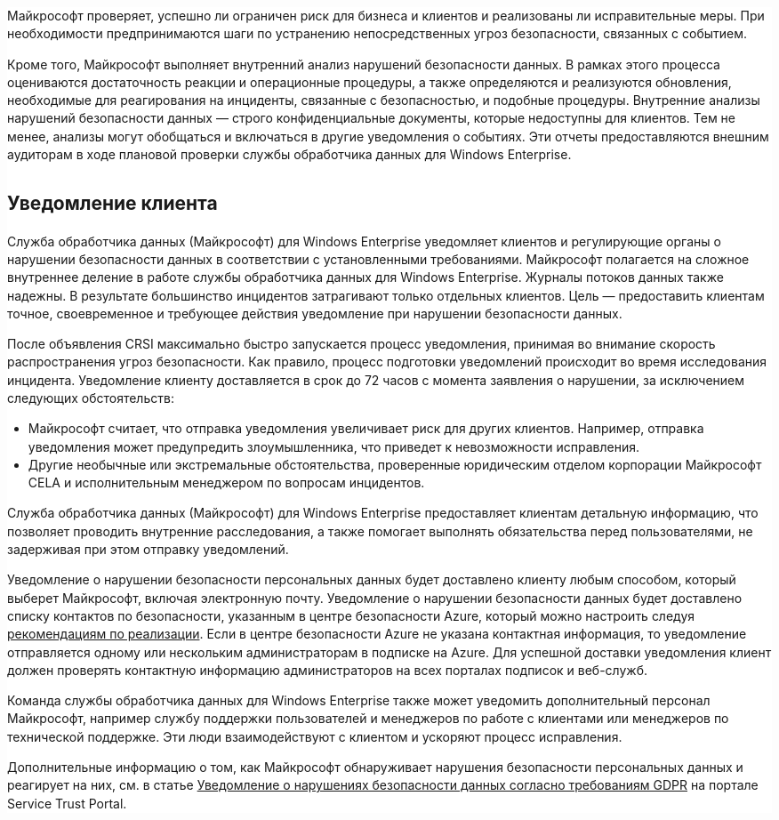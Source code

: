Майкрософт проверяет, успешно ли ограничен риск для бизнеса и клиентов и реализованы ли исправительные меры. При необходимости предпринимаются шаги по устранению непосредственных угроз безопасности, связанных с событием. 

Кроме того, Майкрософт выполняет внутренний анализ нарушений безопасности данных. В рамках этого процесса оцениваются достаточность реакции и операционные процедуры, а также определяются и реализуются обновления, необходимые для реагирования на инциденты, связанные с безопасностью, и подобные процедуры. Внутренние анализы нарушений безопасности данных — строго конфиденциальные документы, которые недоступны для клиентов. Тем не менее, анализы могут обобщаться и включаться в другие уведомления о событиях. Эти отчеты предоставляются внешним аудиторам в ходе плановой проверки службы обработчика данных для Windows Enterprise. 

## <a name="customer-notice"></a>Уведомление клиента

Служба обработчика данных (Майкрософт) для Windows Enterprise уведомляет клиентов и регулирующие органы о нарушении безопасности данных в соответствии с установленными требованиями. Майкрософт полагается на сложное внутреннее деление в работе службы обработчика данных для Windows Enterprise. Журналы потоков данных также надежны. В результате большинство инцидентов затрагивают только отдельных клиентов. Цель — предоставить клиентам точное, своевременное и требующее действия уведомление при нарушении безопасности данных. 

После объявления CRSI максимально быстро запускается процесс уведомления, принимая во внимание скорость распространения угроз безопасности. Как правило, процесс подготовки уведомлений происходит во время исследования инцидента. Уведомление клиенту доставляется в срок до 72 часов с момента заявления о нарушении, за исключением следующих обстоятельств: 

 - Майкрософт считает, что отправка уведомления увеличивает риск для других клиентов. Например, отправка уведомления может предупредить злоумышленника, что приведет к невозможности исправления. 
 - Другие необычные или экстремальные обстоятельства, проверенные юридическим отделом корпорации Майкрософт CELA и исполнительным менеджером по вопросам инцидентов. 

 Служба обработчика данных (Майкрософт) для Windows Enterprise предоставляет клиентам детальную информацию, что позволяет проводить внутренние расследования, а также помогает выполнять обязательства перед пользователями, не задерживая при этом отправку уведомлений. 

Уведомление о нарушении безопасности персональных данных будет доставлено клиенту любым способом, который выберет Майкрософт, включая электронную почту. Уведомление о нарушении безопасности данных будет доставлено списку контактов по безопасности, указанным в центре безопасности Azure, который можно настроить следуя [рекомендациям по реализации](https://docs.microsoft.com/azure/security-center/security-center-provide-security-contact-details). Если в центре безопасности Azure не указана контактная информация, то уведомление отправляется одному или нескольким администраторам в подписке на Azure. Для успешной доставки уведомления клиент должен проверять контактную информацию администраторов на всех порталах подписок и веб-служб.

Команда службы обработчика данных для Windows Enterprise также может уведомить дополнительный персонал Майкрософт, например службу поддержки пользователей и менеджеров по работе с клиентами или менеджеров по технической поддержке. Эти люди взаимодействуют с клиентом и ускоряют процесс исправления. 

Дополнительные информацию о том, как Майкрософт обнаруживает нарушения безопасности персональных данных и реагирует на них, см. в статье [Уведомление о нарушениях безопасности данных согласно требованиям GDPR](https://servicetrust.microsoft.com/ViewPage/GDPRBreach) на портале Service Trust Portal.
